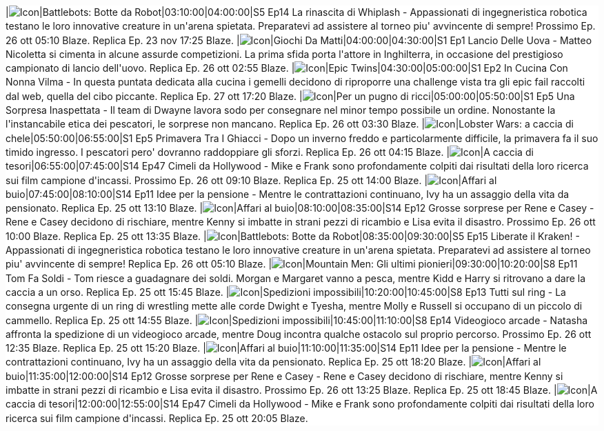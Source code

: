 |![Icon](https://guidatv.sky.it/uuid/00a3a7d6-3579-41f6-8d45-ce5d861e4186/cover?md5ChecksumParam=2b1c2a1ae23e781030e6dc3a63c0df80)|Battlebots: Botte da Robot|03:10:00|04:00:00|S5 Ep14 La rinascita di Whiplash - Appassionati di ingegneristica robotica testano le loro innovative creature in un&#039;arena spietata. Preparatevi ad assistere al torneo piu&#039; avvincente di sempre! Prossimo Ep. 26 ott 05:10 Blaze. Replica Ep. 23 nov 17:25 Blaze.
|![Icon](https://guidatv.sky.it/uuid/488e4d65-0b33-42e8-be6f-5a040fe2969d/cover?md5ChecksumParam=612a0d62811cd4837c16c889585a2036)|Giochi Da Matti|04:00:00|04:30:00|S1 Ep1 Lancio Delle Uova - Matteo Nicoletta si cimenta in alcune assurde competizioni. La prima sfida porta l&#039;attore in Inghilterra, in occasione del prestigioso campionato di lancio dell&#039;uovo. Replica Ep. 26 ott 02:55 Blaze.
|![Icon](https://guidatv.sky.it/uuid/79e8f4ae-9992-4db4-85cf-c58ef716e8f4/cover?md5ChecksumParam=8184078fe5e79a2de62ce50b725eaa3e)|Epic Twins|04:30:00|05:00:00|S1 Ep2 In Cucina Con Nonna Vilma - In questa puntata dedicata alla cucina i gemelli decidono di riproporre una challenge vista tra gli epic fail raccolti dal web, quella del cibo piccante. Replica Ep. 27 ott 17:20 Blaze.
|![Icon](https://guidatv.sky.it/uuid/89c03276-228d-4d5e-9a40-7dbb1774d005/cover?md5ChecksumParam=fd470d3f9ddf7f024fbca7ad5ab8f142)|Per un pugno di ricci|05:00:00|05:50:00|S1 Ep5 Una Sorpresa Inaspettata - Il team di Dwayne lavora sodo per consegnare nel minor tempo possibile un ordine. Nonostante la l&#039;instancabile etica dei pescatori, le sorprese non mancano. Replica Ep. 26 ott 03:30 Blaze.
|![Icon](https://guidatv.sky.it/uuid/2059c76f-003e-4763-8b87-c320c3ccf675/cover?md5ChecksumParam=cf8cd0f3ab9a09983039a63ea8122d5d)|Lobster Wars: a caccia di chele|05:50:00|06:55:00|S1 Ep5 Primavera Tra I Ghiacci - Dopo un inverno freddo e particolarmente difficile, la primavera fa il suo timido ingresso. I pescatori pero&#039; dovranno raddoppiare gli sforzi. Replica Ep. 26 ott 04:15 Blaze.
|![Icon](https://guidatv.sky.it/uuid/6a7b7993-ff54-460f-8e2c-51f34fbe8174/cover?md5ChecksumParam=9b2ee8716aa71c8743177a3d370d8b73)|A caccia di tesori|06:55:00|07:45:00|S14 Ep47 Cimeli da Hollywood - Mike e Frank sono profondamente colpiti dai risultati della loro ricerca sui film campione d&#039;incassi. Prossimo Ep. 26 ott 09:10 Blaze. Replica Ep. 25 ott 14:00 Blaze.
|![Icon](https://guidatv.sky.it/uuid/abf3fd4f-dfee-4621-bb7f-b32625436b45/cover?md5ChecksumParam=4dd2a68d983723e0878cf4a41b50a434)|Affari al buio|07:45:00|08:10:00|S14 Ep11 Idee per la pensione - Mentre le contrattazioni continuano, Ivy ha un assaggio della vita da pensionato. Replica Ep. 25 ott 13:10 Blaze.
|![Icon](https://guidatv.sky.it/uuid/abf3fd4f-dfee-4621-bb7f-b32625436b45/cover?md5ChecksumParam=4dd2a68d983723e0878cf4a41b50a434)|Affari al buio|08:10:00|08:35:00|S14 Ep12 Grosse sorprese per Rene e Casey - Rene e Casey decidono di rischiare, mentre Kenny si imbatte in strani pezzi di ricambio e Lisa evita il disastro. Prossimo Ep. 26 ott 10:00 Blaze. Replica Ep. 25 ott 13:35 Blaze.
|![Icon](https://guidatv.sky.it/uuid/49b6e1ce-7e23-40ed-81af-d643e3b88ce7/cover?md5ChecksumParam=2b1c2a1ae23e781030e6dc3a63c0df80)|Battlebots: Botte da Robot|08:35:00|09:30:00|S5 Ep15 Liberate il Kraken! - Appassionati di ingegneristica robotica testano le loro innovative creature in un&#039;arena spietata. Preparatevi ad assistere al torneo piu&#039; avvincente di sempre! Replica Ep. 26 ott 05:10 Blaze.
|![Icon](https://guidatv.sky.it/uuid/36307a51-3278-4b64-8a9f-45965238341e/cover?md5ChecksumParam=17c174484c7e7dccadaaa61e46a0c6e0)|Mountain Men: Gli ultimi pionieri|09:30:00|10:20:00|S8 Ep11 Tom Fa Soldi - Tom riesce a guadagnare dei soldi. Morgan e Margaret vanno a pesca, mentre Kidd e Harry si ritrovano a dare la caccia a un orso. Replica Ep. 25 ott 15:45 Blaze.
|![Icon](https://guidatv.sky.it/uuid/e7e7d049-5ad1-4ce1-a06a-b13bde39f0ce/cover?md5ChecksumParam=7168d1974beb715d66b8e21d21b9a17f)|Spedizioni impossibili|10:20:00|10:45:00|S8 Ep13 Tutti sul ring - La consegna urgente di un ring di wrestling mette alle corde Dwight e Tyesha, mentre Molly e Russell si occupano di un piccolo di cammello. Replica Ep. 25 ott 14:55 Blaze.
|![Icon](https://guidatv.sky.it/uuid/e7e7d049-5ad1-4ce1-a06a-b13bde39f0ce/cover?md5ChecksumParam=7168d1974beb715d66b8e21d21b9a17f)|Spedizioni impossibili|10:45:00|11:10:00|S8 Ep14 Videogioco arcade - Natasha affronta la spedizione di un videogioco arcade, mentre Doug incontra qualche ostacolo sul proprio percorso. Prossimo Ep. 26 ott 12:35 Blaze. Replica Ep. 25 ott 15:20 Blaze.
|![Icon](https://guidatv.sky.it/uuid/abf3fd4f-dfee-4621-bb7f-b32625436b45/cover?md5ChecksumParam=4dd2a68d983723e0878cf4a41b50a434)|Affari al buio|11:10:00|11:35:00|S14 Ep11 Idee per la pensione - Mentre le contrattazioni continuano, Ivy ha un assaggio della vita da pensionato. Replica Ep. 25 ott 18:20 Blaze.
|![Icon](https://guidatv.sky.it/uuid/abf3fd4f-dfee-4621-bb7f-b32625436b45/cover?md5ChecksumParam=4dd2a68d983723e0878cf4a41b50a434)|Affari al buio|11:35:00|12:00:00|S14 Ep12 Grosse sorprese per Rene e Casey - Rene e Casey decidono di rischiare, mentre Kenny si imbatte in strani pezzi di ricambio e Lisa evita il disastro. Prossimo Ep. 26 ott 13:25 Blaze. Replica Ep. 25 ott 18:45 Blaze.
|![Icon](https://guidatv.sky.it/uuid/6a7b7993-ff54-460f-8e2c-51f34fbe8174/cover?md5ChecksumParam=9b2ee8716aa71c8743177a3d370d8b73)|A caccia di tesori|12:00:00|12:55:00|S14 Ep47 Cimeli da Hollywood - Mike e Frank sono profondamente colpiti dai risultati della loro ricerca sui film campione d&#039;incassi. Replica Ep. 25 ott 20:05 Blaze.